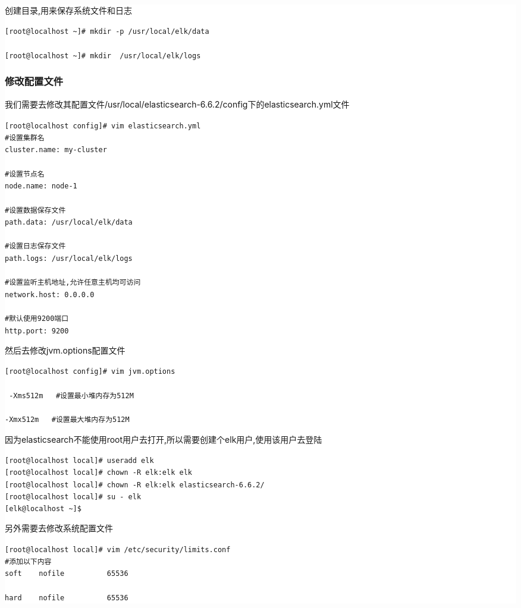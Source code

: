创建目录,用来保存系统文件和日志

```
[root@localhost ~]# mkdir -p /usr/local/elk/data 

[root@localhost ~]# mkdir  /usr/local/elk/logs 
```

### 修改配置文件

我们需要去修改其配置文件/usr/local/elasticsearch-6.6.2/config下的elasticsearch.yml文件

```
[root@localhost config]# vim elasticsearch.yml
#设置集群名
cluster.name: my-cluster 

#设置节点名     
node.name: node-1  

#设置数据保存文件
path.data: /usr/local/elk/data

#设置日志保存文件
path.logs: /usr/local/elk/logs

#设置监听主机地址,允许任意主机均可访问
network.host: 0.0.0.0

#默认使用9200端口
http.port: 9200
```

然后去修改jvm.options配置文件

```
[root@localhost config]# vim jvm.options 

 -Xms512m   #设置最小堆内存为512M

-Xmx512m   #设置最大堆内存为512M 
```

因为elasticsearch不能使用root用户去打开,所以需要创建个elk用户,使用该用户去登陆

```
[root@localhost local]# useradd elk
[root@localhost local]# chown -R elk:elk elk
[root@localhost local]# chown -R elk:elk elasticsearch-6.6.2/
[root@localhost local]# su - elk
[elk@localhost ~]$
```

另外需要去修改系统配置文件

```
[root@localhost local]# vim /etc/security/limits.conf
#添加以下内容
soft    nofile          65536   

hard    nofile          65536
```
